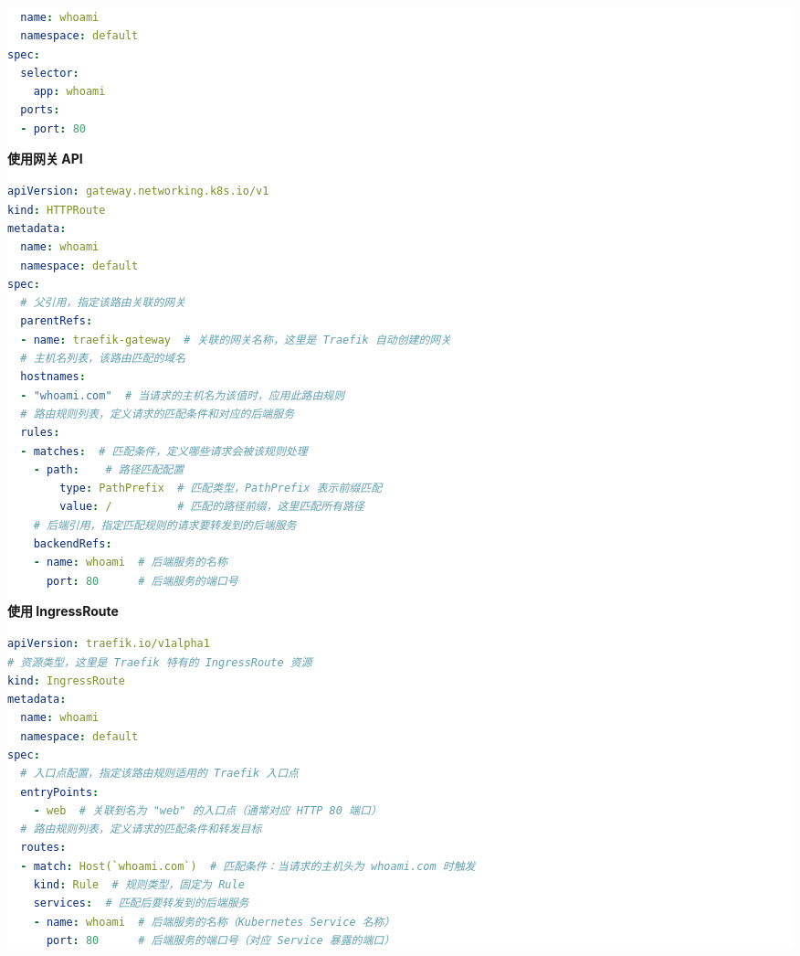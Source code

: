 ```yaml
  name: whoami
  namespace: default
spec:
  selector:
    app: whoami
  ports:
  - port: 80
```


**使用网关 API**
```yaml
apiVersion: gateway.networking.k8s.io/v1
kind: HTTPRoute
metadata:
  name: whoami
  namespace: default
spec:
  # 父引用，指定该路由关联的网关
  parentRefs:
  - name: traefik-gateway  # 关联的网关名称，这里是 Traefik 自动创建的网关
  # 主机名列表，该路由匹配的域名
  hostnames:
  - "whoami.com"  # 当请求的主机名为该值时，应用此路由规则
  # 路由规则列表，定义请求的匹配条件和对应的后端服务
  rules:
  - matches:  # 匹配条件，定义哪些请求会被该规则处理
    - path:    # 路径匹配配置
        type: PathPrefix  # 匹配类型，PathPrefix 表示前缀匹配
        value: /          # 匹配的路径前缀，这里匹配所有路径
    # 后端引用，指定匹配规则的请求要转发到的后端服务
    backendRefs:
    - name: whoami  # 后端服务的名称
      port: 80      # 后端服务的端口号
```


**使用 IngressRoute**
```yaml
apiVersion: traefik.io/v1alpha1
# 资源类型，这里是 Traefik 特有的 IngressRoute 资源
kind: IngressRoute
metadata:
  name: whoami
  namespace: default
spec:
  # 入口点配置，指定该路由规则适用的 Traefik 入口点
  entryPoints:
    - web  # 关联到名为 "web" 的入口点（通常对应 HTTP 80 端口）
  # 路由规则列表，定义请求的匹配条件和转发目标
  routes:
  - match: Host(`whoami.com`)  # 匹配条件：当请求的主机头为 whoami.com 时触发
    kind: Rule  # 规则类型，固定为 Rule
    services:  # 匹配后要转发到的后端服务
    - name: whoami  # 后端服务的名称（Kubernetes Service 名称）
      port: 80      # 后端服务的端口号（对应 Service 暴露的端口）
```
